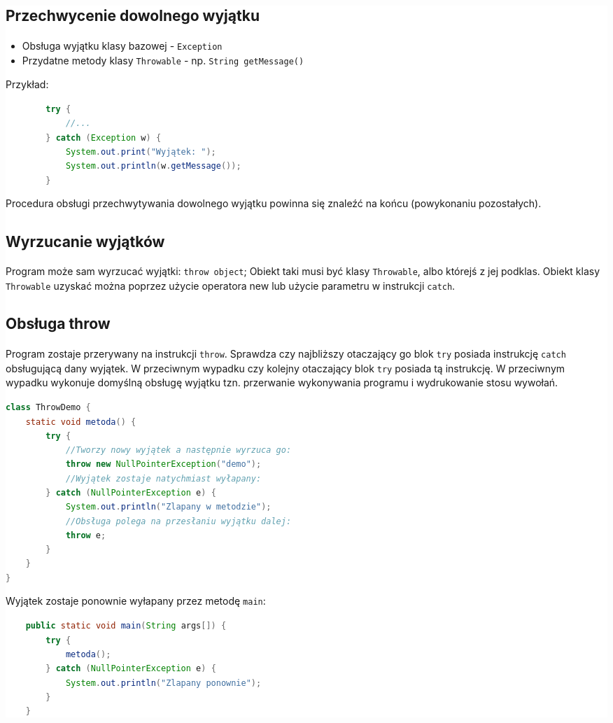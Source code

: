 ## Przechwycenie dowolnego wyjątku

* Obsługa wyjątku klasy bazowej - `Exception`
* Przydatne metody klasy `Throwable` - np. `String getMessage()`

Przykład:
```java
        try {
            //...
        } catch (Exception w) {
            System.out.print("Wyjątek: ");
            System.out.println(w.getMessage());
        }
```

Procedura obsługi przechwytywania dowolnego wyjątku powinna się znaleźć na końcu (powykonaniu pozostałych).

## Wyrzucanie wyjątków

Program może sam wyrzucać wyjątki: `throw object`;
Obiekt taki musi być klasy `Throwable`, albo którejś z jej podklas. 
Obiekt klasy `Throwable` uzyskać można poprzez użycie operatora new lub użycie parametru w instrukcji `catch`.

## Obsługa throw

Program zostaje przerywany na instrukcji `throw`. Sprawdza czy najbliższy otaczający go blok `try` posiada instrukcję `catch` obsługującą dany wyjątek. W przeciwnym wypadku czy kolejny otaczający blok `try` posiada tą instrukcję. W przeciwnym wypadku wykonuje domyślną obsługę wyjątku tzn. przerwanie wykonywania programu i wydrukowanie stosu wywołań.

```java
class ThrowDemo {
    static void metoda() {
        try {
            //Tworzy nowy wyjątek a następnie wyrzuca go:
            throw new NullPointerException("demo");
            //Wyjątek zostaje natychmiast wyłapany:
        } catch (NullPointerException e) {
            System.out.println("Zlapany w metodzie");
            //Obsługa polega na przesłaniu wyjątku dalej:
            throw e;
        }
    }
}
```

Wyjątek zostaje ponownie wyłapany przez metodę `main`:

```java
    public static void main(String args[]) {
        try {
            metoda();
        } catch (NullPointerException e) {
            System.out.println("Zlapany ponownie");
        }
    }
```
